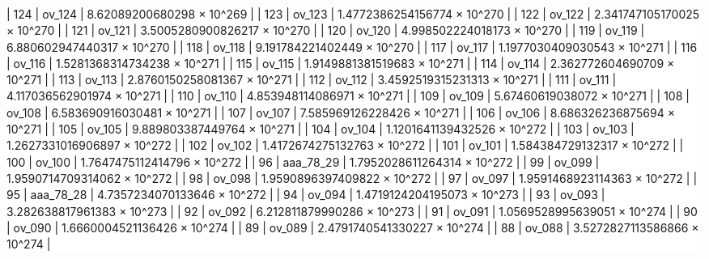 | 124 | ov_124 | 8.62089200680298 × 10^269 |
| 123 | ov_123 | 1.4772386254156774 × 10^270 |
| 122 | ov_122 | 2.341747105170025 × 10^270 |
| 121 | ov_121 | 3.5005280900826217 × 10^270 |
| 120 | ov_120 | 4.998502224018173 × 10^270 |
| 119 | ov_119 | 6.880602947440317 × 10^270 |
| 118 | ov_118 | 9.191784221402449 × 10^270 |
| 117 | ov_117 | 1.1977030409030543 × 10^271 |
| 116 | ov_116 | 1.5281368314734238 × 10^271 |
| 115 | ov_115 | 1.9149881381519683 × 10^271 |
| 114 | ov_114 | 2.362772604690709 × 10^271 |
| 113 | ov_113 | 2.8760150258081367 × 10^271 |
| 112 | ov_112 | 3.4592519315231313 × 10^271 |
| 111 | ov_111 | 4.117036562901974 × 10^271 |
| 110 | ov_110 | 4.853948114086971 × 10^271 |
| 109 | ov_109 | 5.67460619038072 × 10^271 |
| 108 | ov_108 | 6.583690916030481 × 10^271 |
| 107 | ov_107 | 7.585969126228426 × 10^271 |
| 106 | ov_106 | 8.686326236875694 × 10^271 |
| 105 | ov_105 | 9.889803387449764 × 10^271 |
| 104 | ov_104 | 1.1201641139432526 × 10^272 |
| 103 | ov_103 | 1.2627331016906897 × 10^272 |
| 102 | ov_102 | 1.4172674275132763 × 10^272 |
| 101 | ov_101 | 1.584384729132317 × 10^272 |
| 100 | ov_100 | 1.7647475112414796 × 10^272 |
| 96 | aaa_78_29 | 1.7952028611264314 × 10^272 |
| 99 | ov_099 | 1.9590714709314062 × 10^272 |
| 98 | ov_098 | 1.9590896397409822 × 10^272 |
| 97 | ov_097 | 1.9591468923114363 × 10^272 |
| 95 | aaa_78_28 | 4.7357234070133646 × 10^272 |
| 94 | ov_094 | 1.4719124204195073 × 10^273 |
| 93 | ov_093 | 3.282638817961383 × 10^273 |
| 92 | ov_092 | 6.212811879990286 × 10^273 |
| 91 | ov_091 | 1.0569528995639051 × 10^274 |
| 90 | ov_090 | 1.6660004521136426 × 10^274 |
| 89 | ov_089 | 2.4791740541330227 × 10^274 |
| 88 | ov_088 | 3.5272827113586866 × 10^274 |